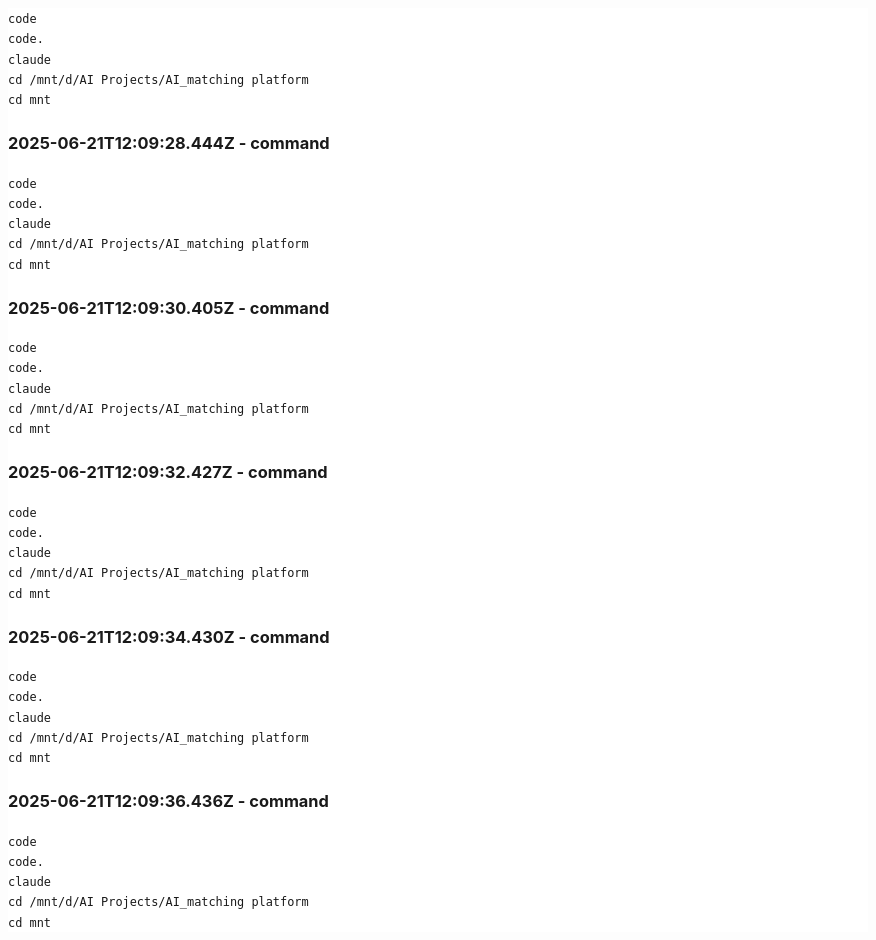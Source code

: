 ```
code 
code.
claude
cd /mnt/d/AI Projects/AI_matching platform
cd mnt
```


### 2025-06-21T12:09:28.444Z - command

```
code 
code.
claude
cd /mnt/d/AI Projects/AI_matching platform
cd mnt
```


### 2025-06-21T12:09:30.405Z - command

```
code 
code.
claude
cd /mnt/d/AI Projects/AI_matching platform
cd mnt
```


### 2025-06-21T12:09:32.427Z - command

```
code 
code.
claude
cd /mnt/d/AI Projects/AI_matching platform
cd mnt
```


### 2025-06-21T12:09:34.430Z - command

```
code 
code.
claude
cd /mnt/d/AI Projects/AI_matching platform
cd mnt
```


### 2025-06-21T12:09:36.436Z - command

```
code 
code.
claude
cd /mnt/d/AI Projects/AI_matching platform
cd mnt
```
